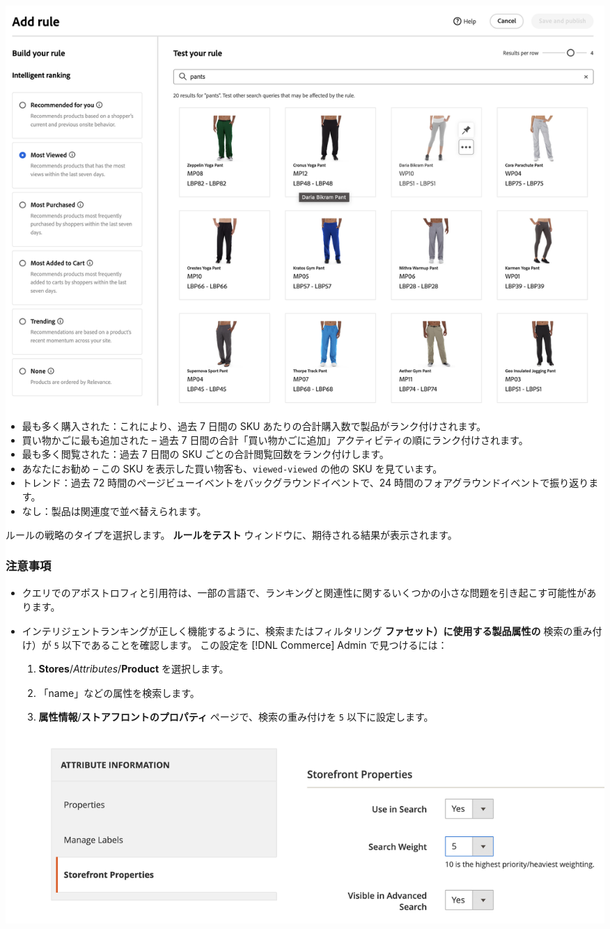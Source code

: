 ![ ルール – 一致 ](assets/rules-ranking-type.png)

* 最も多く購入された：これにより、過去 7 日間の SKU あたりの合計購入数で製品がランク付けされます。
* 買い物かごに最も追加された – 過去 7 日間の合計「買い物かごに追加」アクティビティの順にランク付けされます。
* 最も多く閲覧された：過去 7 日間の SKU ごとの合計閲覧回数をランク付けします。
* あなたにお勧め – この SKU を表示した買い物客も、`viewed-viewed` の他の SKU を見ています。
* トレンド：過去 72 時間のページビューイベントをバックグラウンドイベントで、24 時間のフォアグラウンドイベントで振り返ります。
* なし：製品は関連度で並べ替えられます。

ルールの戦略のタイプを選択します。 **ルールをテスト** ウィンドウに、期待される結果が表示されます。

### 注意事項

* クエリでのアポストロフィと引用符は、一部の言語で、ランキングと関連性に関するいくつかの小さな問題を引き起こす可能性があります。
* インテリジェントランキングが正しく機能するように、検索またはフィルタリング **ファセット）に使用する製品属性の** 検索の重み付け）が `5` 以下であることを確認します。 この設定を [!DNL Commerce] Admin で見つけるには：

   1. **Stores**/_Attributes_/**Product** を選択します。
   1. 「name」などの属性を検索します。
   1. **属性情報**/**ストアフロントのプロパティ** ページで、検索の重み付けを `5` 以下に設定します。

      ![Product - Search Weight](assets/set-search-weight.png)